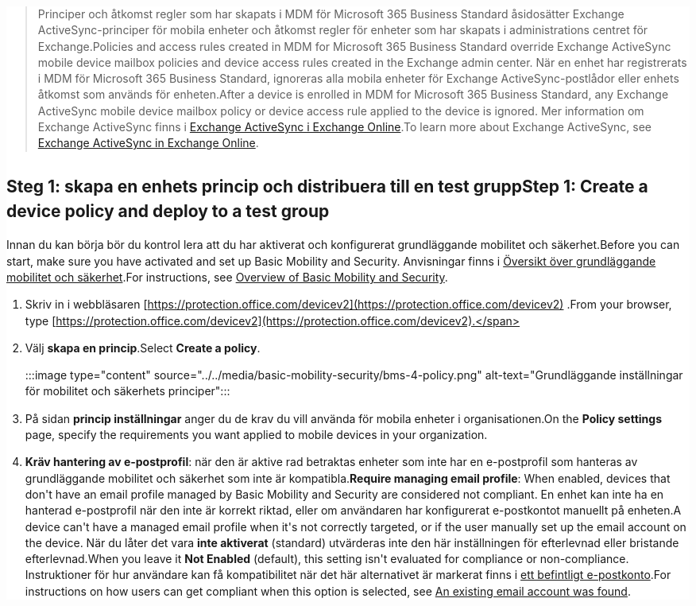 ><span data-ttu-id="d5e27-118">Principer och åtkomst regler som har skapats i MDM för Microsoft 365 Business Standard åsidosätter Exchange ActiveSync-principer för mobila enheter och åtkomst regler för enheter som har skapats i administrations centret för Exchange.</span><span class="sxs-lookup"><span data-stu-id="d5e27-118">Policies and access rules created in MDM for Microsoft 365 Business Standard override Exchange ActiveSync mobile device mailbox policies and device access rules created in the Exchange admin center.</span></span> <span data-ttu-id="d5e27-119">När en enhet har registrerats i MDM för Microsoft 365 Business Standard, ignoreras alla mobila enheter för Exchange ActiveSync-postlådor eller enhets åtkomst som används för enheten.</span><span class="sxs-lookup"><span data-stu-id="d5e27-119">After a device is enrolled in MDM for Microsoft 365 Business Standard, any Exchange ActiveSync mobile device mailbox policy or device access rule applied to the device is ignored.</span></span> <span data-ttu-id="d5e27-120">Mer information om Exchange ActiveSync finns i [Exchange ActiveSync i Exchange Online](https://go.microsoft.com/fwlink/p/?LinkId=524380).</span><span class="sxs-lookup"><span data-stu-id="d5e27-120">To learn more about Exchange ActiveSync, see [Exchange ActiveSync in Exchange Online](https://go.microsoft.com/fwlink/p/?LinkId=524380).</span></span>

## <a name="step-1-create-a-device-policy-and-deploy-to-a-test-group"></a><span data-ttu-id="d5e27-121">Steg 1: skapa en enhets princip och distribuera till en test grupp</span><span class="sxs-lookup"><span data-stu-id="d5e27-121">Step 1: Create a device policy and deploy to a test group</span></span>

<span data-ttu-id="d5e27-122">Innan du kan börja bör du kontrol lera att du har aktiverat och konfigurerat grundläggande mobilitet och säkerhet.</span><span class="sxs-lookup"><span data-stu-id="d5e27-122">Before you can start, make sure you have activated and set up Basic Mobility and Security.</span></span> <span data-ttu-id="d5e27-123">Anvisningar finns i [Översikt över grundläggande mobilitet och säkerhet](overview-of-basic-mobility-and-security-for-microsoft-365.md).</span><span class="sxs-lookup"><span data-stu-id="d5e27-123">For instructions, see [Overview of Basic Mobility and Security](overview-of-basic-mobility-and-security-for-microsoft-365.md).</span></span>

1. <span data-ttu-id="d5e27-124">Skriv in i webbläsaren [https://protection.office.com/devicev2](https://protection.office.com/devicev2) .</span><span class="sxs-lookup"><span data-stu-id="d5e27-124">From your browser, type [https://protection.office.com/devicev2](https://protection.office.com/devicev2).</span></span>

2. <span data-ttu-id="d5e27-125">Välj **skapa en princip**.</span><span class="sxs-lookup"><span data-stu-id="d5e27-125">Select **Create a policy**.</span></span>

    :::image type="content" source="../../media/basic-mobility-security/bms-4-policy.png" alt-text="Grundläggande inställningar för mobilitet och säkerhets principer":::

3. <span data-ttu-id="d5e27-127">På sidan **princip inställningar** anger du de krav du vill använda för mobila enheter i organisationen.</span><span class="sxs-lookup"><span data-stu-id="d5e27-127">On the **Policy settings** page, specify the requirements you want applied to mobile devices in your organization.</span></span>

4. <span data-ttu-id="d5e27-128">**Kräv hantering av e-postprofil**: när den är aktive rad betraktas enheter som inte har en e-postprofil som hanteras av grundläggande mobilitet och säkerhet som inte är kompatibla.</span><span class="sxs-lookup"><span data-stu-id="d5e27-128">**Require managing email profile**: When enabled, devices that don't have an email profile managed by Basic Mobility and Security are considered not compliant.</span></span> <span data-ttu-id="d5e27-129">En enhet kan inte ha en hanterad e-postprofil när den inte är korrekt riktad, eller om användaren har konfigurerat e-postkontot manuellt på enheten.</span><span class="sxs-lookup"><span data-stu-id="d5e27-129">A device can't have a managed email profile when it's not correctly targeted, or if the user manually set up the email account on the device.</span></span> <span data-ttu-id="d5e27-130">När du låter det vara **inte aktiverat** (standard) utvärderas inte den här inställningen för efterlevnad eller bristande efterlevnad.</span><span class="sxs-lookup"><span data-stu-id="d5e27-130">When you leave it **Not Enabled** (default), this setting isn't evaluated for compliance or non-compliance.</span></span> <span data-ttu-id="d5e27-131">Instruktioner för hur användare kan få kompatibilitet när det här alternativet är markerat finns i [ett befintligt e-postkonto](https://docs.microsoft.com/intune-user-help/existing-company-email-account-found).</span><span class="sxs-lookup"><span data-stu-id="d5e27-131">For instructions on how users can get compliant when this option is selected, see [An existing email account was found](https://docs.microsoft.com/intune-user-help/existing-company-email-account-found).</span></span>
